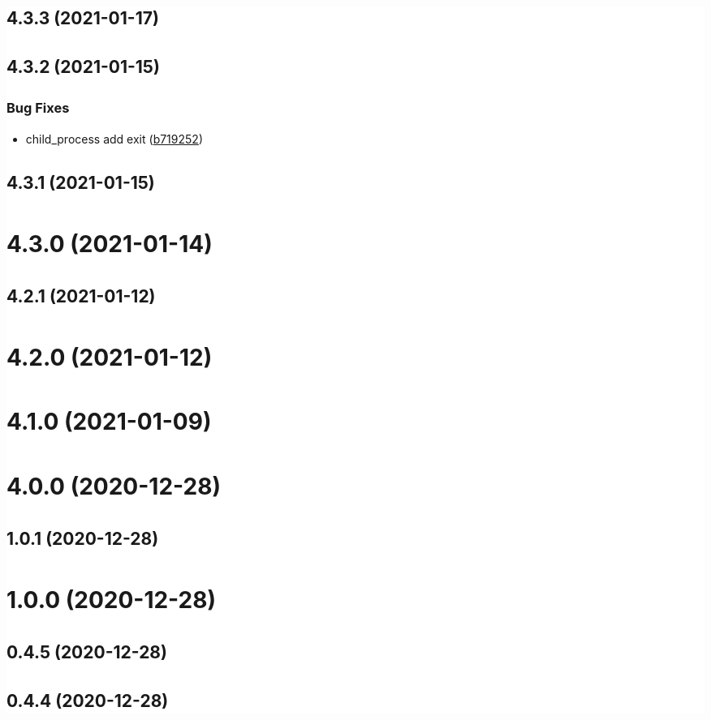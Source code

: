 

## 4.3.3 (2021-01-17)



## 4.3.2 (2021-01-15)


### Bug Fixes

* child_process add exit ([b719252](https://github.com/ykfe/ssr/commit/b719252c58087c7248badede36b45e2748d2548b))



## 4.3.1 (2021-01-15)



# 4.3.0 (2021-01-14)



## 4.2.1 (2021-01-12)



# 4.2.0 (2021-01-12)



# 4.1.0 (2021-01-09)



# 4.0.0 (2020-12-28)



## 1.0.1 (2020-12-28)



# 1.0.0 (2020-12-28)



## 0.4.5 (2020-12-28)



## 0.4.4 (2020-12-28)
